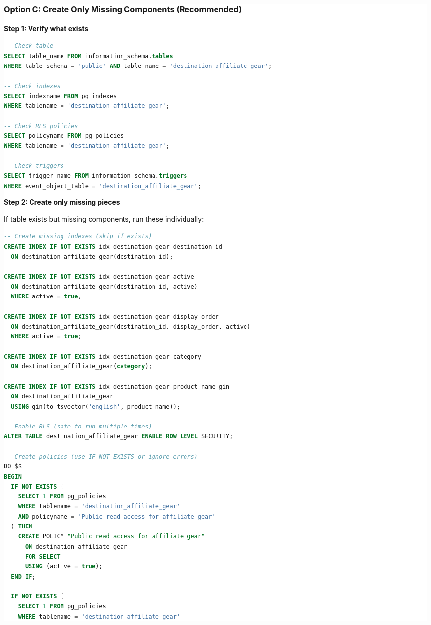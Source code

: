 
### Option C: Create Only Missing Components (Recommended)

**Step 1: Verify what exists**
```sql
-- Check table
SELECT table_name FROM information_schema.tables
WHERE table_schema = 'public' AND table_name = 'destination_affiliate_gear';

-- Check indexes
SELECT indexname FROM pg_indexes
WHERE tablename = 'destination_affiliate_gear';

-- Check RLS policies
SELECT policyname FROM pg_policies
WHERE tablename = 'destination_affiliate_gear';

-- Check triggers
SELECT trigger_name FROM information_schema.triggers
WHERE event_object_table = 'destination_affiliate_gear';
```

**Step 2: Create only missing pieces**

If table exists but missing components, run these individually:

```sql
-- Create missing indexes (skip if exists)
CREATE INDEX IF NOT EXISTS idx_destination_gear_destination_id
  ON destination_affiliate_gear(destination_id);

CREATE INDEX IF NOT EXISTS idx_destination_gear_active
  ON destination_affiliate_gear(destination_id, active)
  WHERE active = true;

CREATE INDEX IF NOT EXISTS idx_destination_gear_display_order
  ON destination_affiliate_gear(destination_id, display_order, active)
  WHERE active = true;

CREATE INDEX IF NOT EXISTS idx_destination_gear_category
  ON destination_affiliate_gear(category);

CREATE INDEX IF NOT EXISTS idx_destination_gear_product_name_gin
  ON destination_affiliate_gear
  USING gin(to_tsvector('english', product_name));

-- Enable RLS (safe to run multiple times)
ALTER TABLE destination_affiliate_gear ENABLE ROW LEVEL SECURITY;

-- Create policies (use IF NOT EXISTS or ignore errors)
DO $$
BEGIN
  IF NOT EXISTS (
    SELECT 1 FROM pg_policies
    WHERE tablename = 'destination_affiliate_gear'
    AND policyname = 'Public read access for affiliate gear'
  ) THEN
    CREATE POLICY "Public read access for affiliate gear"
      ON destination_affiliate_gear
      FOR SELECT
      USING (active = true);
  END IF;

  IF NOT EXISTS (
    SELECT 1 FROM pg_policies
    WHERE tablename = 'destination_affiliate_gear'
```